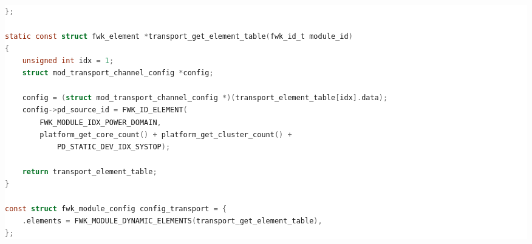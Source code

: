 ```c
};

static const struct fwk_element *transport_get_element_table(fwk_id_t module_id)
{
    unsigned int idx = 1;
    struct mod_transport_channel_config *config;

    config = (struct mod_transport_channel_config *)(transport_element_table[idx].data);
    config->pd_source_id = FWK_ID_ELEMENT(
        FWK_MODULE_IDX_POWER_DOMAIN,
        platform_get_core_count() + platform_get_cluster_count() +
            PD_STATIC_DEV_IDX_SYSTOP);

    return transport_element_table;
}

const struct fwk_module_config config_transport = {
    .elements = FWK_MODULE_DYNAMIC_ELEMENTS(transport_get_element_table),
};
```



